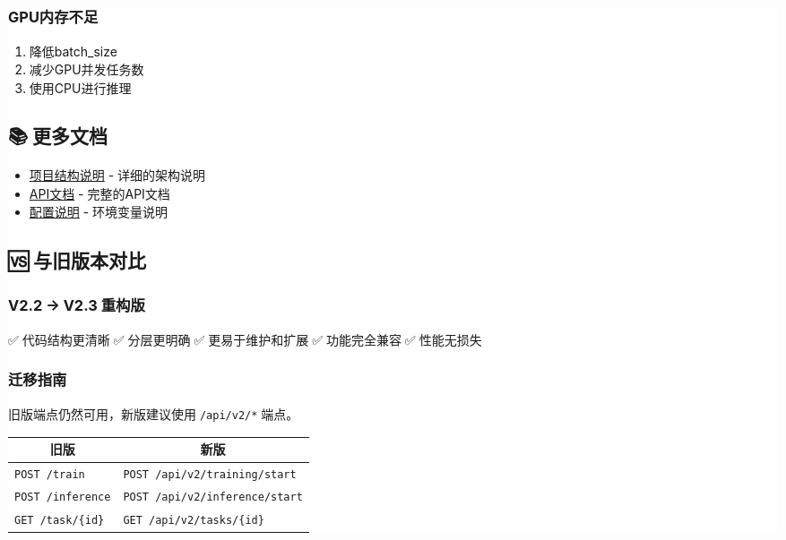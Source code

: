 ### GPU内存不足
1. 降低batch_size
2. 减少GPU并发任务数
3. 使用CPU进行推理

## 📚 更多文档

- [项目结构说明](REFACTORED_STRUCTURE.md) - 详细的架构说明
- [API文档](http://localhost:8000/docs) - 完整的API文档
- [配置说明](env.example) - 环境变量说明

## 🆚 与旧版本对比

### V2.2 → V2.3 重构版
✅ 代码结构更清晰
✅ 分层更明确
✅ 更易于维护和扩展
✅ 功能完全兼容
✅ 性能无损失

### 迁移指南
旧版端点仍然可用，新版建议使用 `/api/v2/*` 端点。

| 旧版 | 新版 |
|------|------|
| `POST /train` | `POST /api/v2/training/start` |
| `POST /inference` | `POST /api/v2/inference/start` |
| `GET /task/{id}` | `GET /api/v2/tasks/{id}` |


